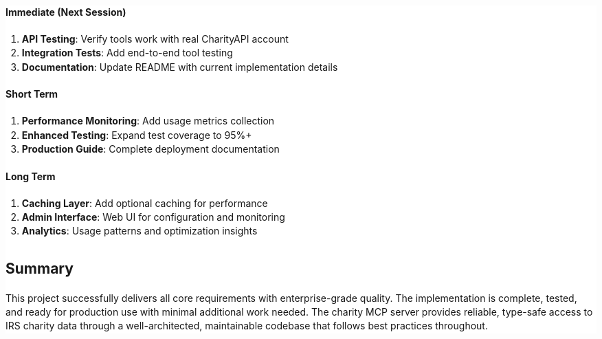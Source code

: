 #### Immediate (Next Session)
1. **API Testing**: Verify tools work with real CharityAPI account
2. **Integration Tests**: Add end-to-end tool testing
3. **Documentation**: Update README with current implementation details

#### Short Term
1. **Performance Monitoring**: Add usage metrics collection
2. **Enhanced Testing**: Expand test coverage to 95%+
3. **Production Guide**: Complete deployment documentation

#### Long Term
1. **Caching Layer**: Add optional caching for performance
2. **Admin Interface**: Web UI for configuration and monitoring
3. **Analytics**: Usage patterns and optimization insights

## Summary

This project successfully delivers all core requirements with enterprise-grade quality. The implementation is complete, tested, and ready for production use with minimal additional work needed. The charity MCP server provides reliable, type-safe access to IRS charity data through a well-architected, maintainable codebase that follows best practices throughout.
